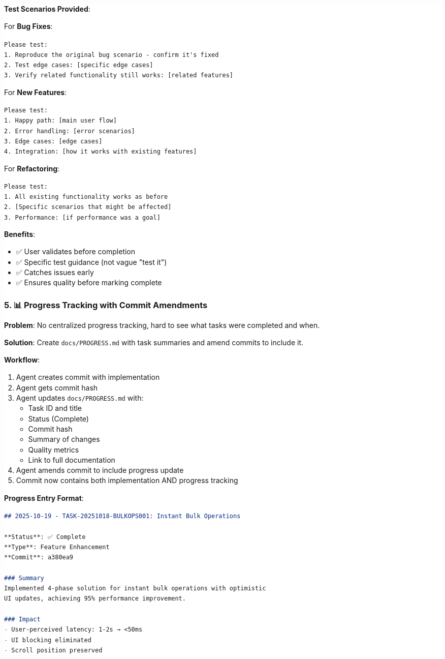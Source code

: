 **Test Scenarios Provided**:

For **Bug Fixes**:
```
Please test:
1. Reproduce the original bug scenario - confirm it's fixed
2. Test edge cases: [specific edge cases]
3. Verify related functionality still works: [related features]
```

For **New Features**:
```
Please test:
1. Happy path: [main user flow]
2. Error handling: [error scenarios]
3. Edge cases: [edge cases]
4. Integration: [how it works with existing features]
```

For **Refactoring**:
```
Please test:
1. All existing functionality works as before
2. [Specific scenarios that might be affected]
3. Performance: [if performance was a goal]
```

**Benefits**:
- ✅ User validates before completion
- ✅ Specific test guidance (not vague "test it")
- ✅ Catches issues early
- ✅ Ensures quality before marking complete

### 5. 📊 Progress Tracking with Commit Amendments

**Problem**: No centralized progress tracking, hard to see what tasks were completed and when.

**Solution**: Create `docs/PROGRESS.md` with task summaries and amend commits to include it.

**Workflow**:
1. Agent creates commit with implementation
2. Agent gets commit hash
3. Agent updates `docs/PROGRESS.md` with:
   - Task ID and title
   - Status (Complete)
   - Commit hash
   - Summary of changes
   - Quality metrics
   - Link to full documentation
4. Agent amends commit to include progress update
5. Commit now contains both implementation AND progress tracking

**Progress Entry Format**:
```markdown
## 2025-10-19 - TASK-20251018-BULKOPS001: Instant Bulk Operations

**Status**: ✅ Complete
**Type**: Feature Enhancement
**Commit**: a380ea9

### Summary
Implemented 4-phase solution for instant bulk operations with optimistic
UI updates, achieving 95% performance improvement.

### Impact
- User-perceived latency: 1-2s → <50ms
- UI blocking eliminated
- Scroll position preserved
```